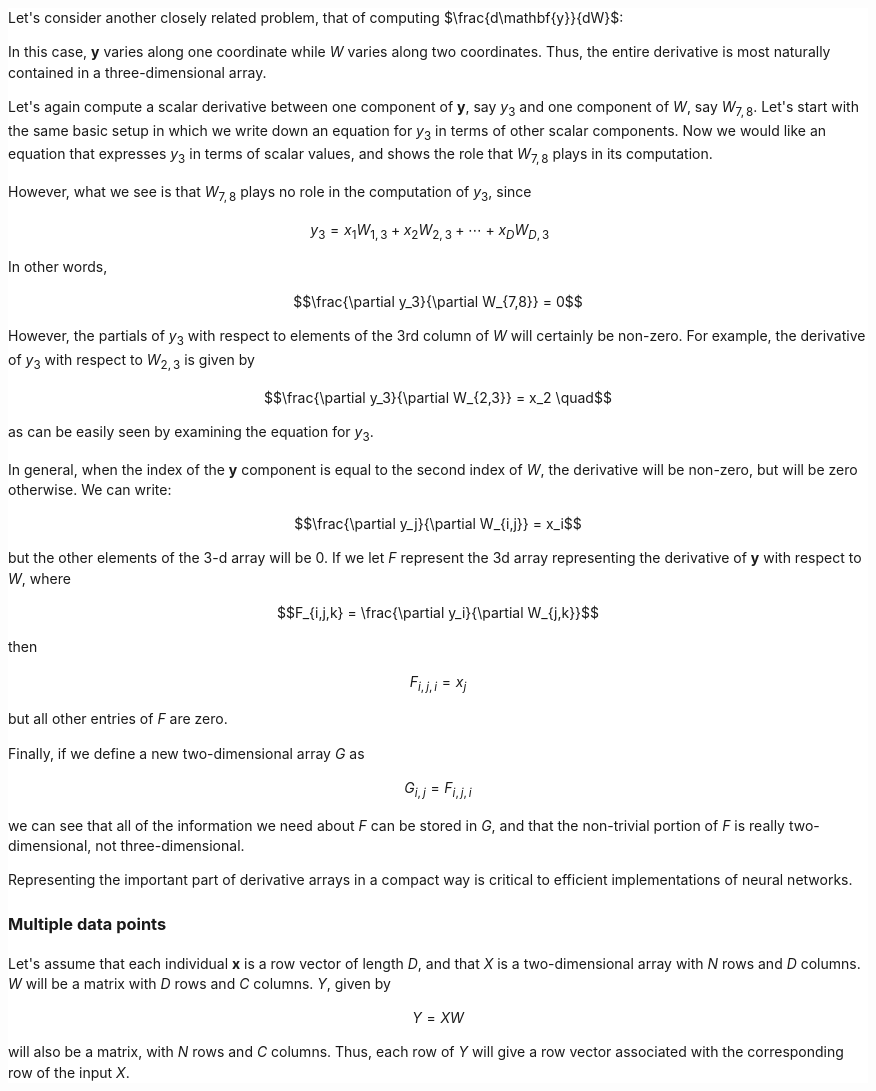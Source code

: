 Let's consider another closely related problem, that of computing $\frac{d\mathbf{y}}{dW}$:

In this case, $\mathbf{y}$ varies along one coordinate while $W$ varies along two coordinates. Thus, the entire derivative is most naturally contained in a three-dimensional array.

Let's again compute a scalar derivative between one component of $\mathbf{y}$, say $y_3$ and one component of $W$, say $W_{7,8}$. Let's start with the same basic setup in which we write down an equation for $y_3$ in terms of other scalar components. Now we would like an equation that expresses $y_3$ in terms of scalar values, and shows the role that $W_{7,8}$ plays in its computation.

However, what we see is that $W_{7,8}$ plays no role in the computation of $y_3$, since

$$y_3 = x_1 W_{1,3} + x_2 W_{2,3} + \cdots + x_D W_{D,3} \quad$$

In other words,

$$\frac{\partial y_3}{\partial W_{7,8}} = 0$$

However, the partials of $y_3$ with respect to elements of the 3rd column of $W$ will certainly be non-zero. For example, the derivative of $y_3$ with respect to $W_{2,3}$ is given by

$$\frac{\partial y_3}{\partial W_{2,3}} = x_2 \quad$$

as can be easily seen by examining the equation for $y_3$.

In general, when the index of the $\mathbf{y}$ component is equal to the second index of $W$, the derivative will be non-zero, but will be zero otherwise. We can write:

$$\frac{\partial y_j}{\partial W_{i,j}} = x_i$$

but the other elements of the 3-d array will be 0. If we let $F$ represent the 3d array representing the derivative of $\mathbf{y}$ with respect to $W$, where

$$F_{i,j,k} = \frac{\partial y_i}{\partial W_{j,k}}$$

then

$$F_{i,j,i} = x_j$$

but all other entries of $F$ are zero.

Finally, if we define a new two-dimensional array $G$ as

$$G_{i,j} = F_{i,j,i}$$

we can see that all of the information we need about $F$ can be stored in $G$, and that the non-trivial portion of $F$ is really two-dimensional, not three-dimensional.

Representing the important part of derivative arrays in a compact way is critical to efficient implementations of neural networks.

### Multiple data points

Let's assume that each individual $\mathbf{x}$ is a row vector of length $D$, and that $X$ is a two-dimensional array with $N$ rows and $D$ columns. $W$ will be a matrix with $D$ rows and $C$ columns. $Y$, given by

$$Y = XW$$

will also be a matrix, with $N$ rows and $C$ columns. Thus, each row of $Y$ will give a row vector associated with the corresponding row of the input $X$.
